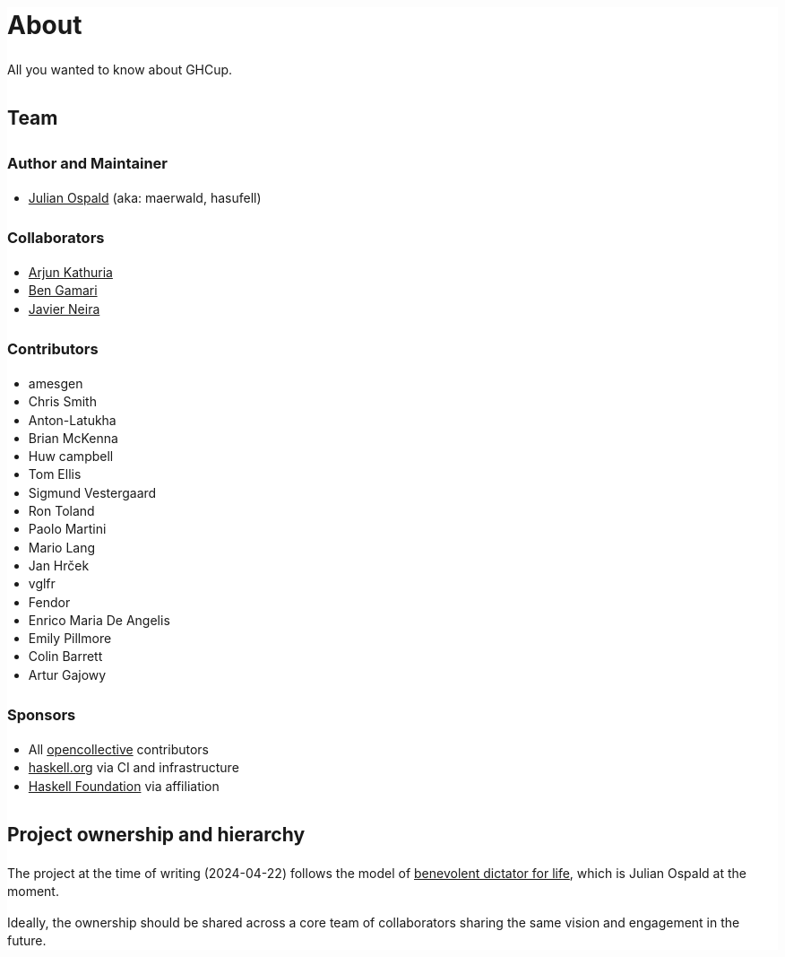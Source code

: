 # About

All you wanted to know about GHCup.

## Team

### Author and Maintainer

* [Julian Ospald](https://github.com/hasufell) (aka: maerwald, hasufell)

### Collaborators

* [Arjun Kathuria](https://github.com/arjunkathuria)
* [Ben Gamari](https://github.com/bgamari)
* [Javier Neira](https://github.com/jneira)

### Contributors

* amesgen
* Chris Smith
* Anton-Latukha
* Brian McKenna
* Huw campbell
* Tom Ellis
* Sigmund Vestergaard
* Ron Toland
* Paolo Martini
* Mario Lang
* Jan Hrček
* vglfr
* Fendor
* Enrico Maria De Angelis
* Emily Pillmore
* Colin Barrett
* Artur Gajowy

### Sponsors

* All [opencollective](https://opencollective.com/ghcup#category-CONTRIBUTE) contributors
* [haskell.org](https://www.haskell.org/haskell-org-committee/) via CI and infrastructure
* [Haskell Foundation](https://haskell.foundation/affiliates/) via affiliation

## Project ownership and hierarchy

The project at the time of writing (2024-04-22) follows the model of
[benevolent dictator for life](https://en.wikipedia.org/wiki/Benevolent_dictator_for_life), which is
Julian Ospald at the moment.

Ideally, the ownership should be shared across a core team of collaborators sharing the same vision and
engagement in the future.
